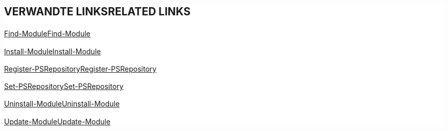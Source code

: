 ## <span data-ttu-id="2bcae-193">VERWANDTE LINKS</span><span class="sxs-lookup"><span data-stu-id="2bcae-193">RELATED LINKS</span></span>

[<span data-ttu-id="2bcae-194">Find-Module</span><span class="sxs-lookup"><span data-stu-id="2bcae-194">Find-Module</span></span>](Find-Module.md)

[<span data-ttu-id="2bcae-195">Install-Module</span><span class="sxs-lookup"><span data-stu-id="2bcae-195">Install-Module</span></span>](Install-Module.md)

[<span data-ttu-id="2bcae-196">Register-PSRepository</span><span class="sxs-lookup"><span data-stu-id="2bcae-196">Register-PSRepository</span></span>](Register-PSRepository.md)

[<span data-ttu-id="2bcae-197">Set-PSRepository</span><span class="sxs-lookup"><span data-stu-id="2bcae-197">Set-PSRepository</span></span>](Set-PSRepository.md)

[<span data-ttu-id="2bcae-198">Uninstall-Module</span><span class="sxs-lookup"><span data-stu-id="2bcae-198">Uninstall-Module</span></span>](Uninstall-Module.md)

[<span data-ttu-id="2bcae-199">Update-Module</span><span class="sxs-lookup"><span data-stu-id="2bcae-199">Update-Module</span></span>](Update-Module.md)
